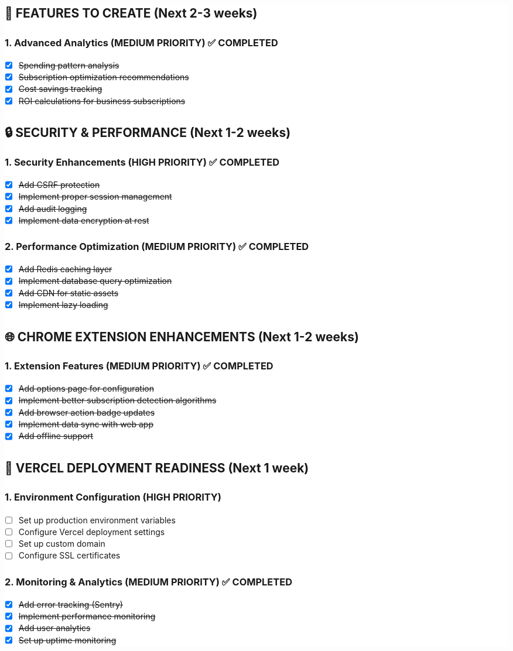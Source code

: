 ## 🚀 FEATURES TO CREATE (Next 2-3 weeks)

### 1. **Advanced Analytics** (MEDIUM PRIORITY) ✅ COMPLETED
- [x] ~~Spending pattern analysis~~
- [x] ~~Subscription optimization recommendations~~
- [x] ~~Cost savings tracking~~
- [x] ~~ROI calculations for business subscriptions~~

## 🔒 SECURITY & PERFORMANCE (Next 1-2 weeks)

### 1. **Security Enhancements** (HIGH PRIORITY) ✅ COMPLETED
- [x] ~~Add CSRF protection~~
- [x] ~~Implement proper session management~~
- [x] ~~Add audit logging~~
- [x] ~~Implement data encryption at rest~~

### 2. **Performance Optimization** (MEDIUM PRIORITY) ✅ COMPLETED
- [x] ~~Add Redis caching layer~~
- [x] ~~Implement database query optimization~~
- [x] ~~Add CDN for static assets~~
- [x] ~~Implement lazy loading~~

## 🌐 CHROME EXTENSION ENHANCEMENTS (Next 1-2 weeks)

### 1. **Extension Features** (MEDIUM PRIORITY) ✅ COMPLETED
- [x] ~~Add options page for configuration~~
- [x] ~~Implement better subscription detection algorithms~~
- [x] ~~Add browser action badge updates~~
- [x] ~~Implement data sync with web app~~
- [x] ~~Add offline support~~

## 📱 VERCEL DEPLOYMENT READINESS (Next 1 week)

### 1. **Environment Configuration** (HIGH PRIORITY)
- [ ] Set up production environment variables
- [ ] Configure Vercel deployment settings
- [ ] Set up custom domain
- [ ] Configure SSL certificates

### 2. **Monitoring & Analytics** (MEDIUM PRIORITY) ✅ COMPLETED
- [x] ~~Add error tracking (Sentry)~~
- [x] ~~Implement performance monitoring~~
- [x] ~~Add user analytics~~
- [x] ~~Set up uptime monitoring~~
